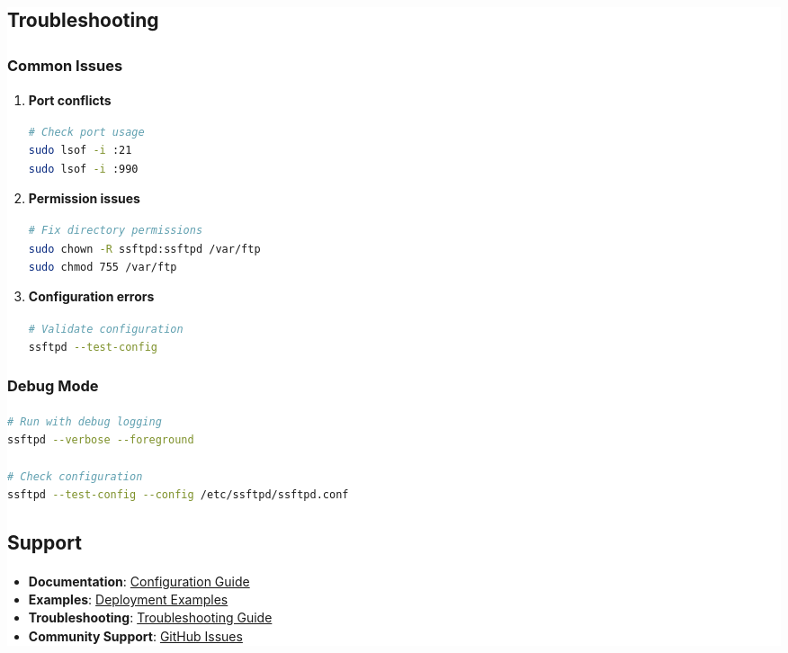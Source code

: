 ## Troubleshooting

### Common Issues

1. **Port conflicts**
   ```bash
   # Check port usage
   sudo lsof -i :21
   sudo lsof -i :990
   ```

2. **Permission issues**
   ```bash
   # Fix directory permissions
   sudo chown -R ssftpd:ssftpd /var/ftp
   sudo chmod 755 /var/ftp
   ```

3. **Configuration errors**
   ```bash
   # Validate configuration
   ssftpd --test-config
   ```

### Debug Mode

```bash
# Run with debug logging
ssftpd --verbose --foreground

# Check configuration
ssftpd --test-config --config /etc/ssftpd/ssftpd.conf
```

## Support

- **Documentation**: [Configuration Guide](../configuration/README.md)
- **Examples**: [Deployment Examples](../examples/README.md)
- **Troubleshooting**: [Troubleshooting Guide](../troubleshooting/README.md)
- **Community Support**: [GitHub Issues](https://github.com/your-org/simple-sftpd/issues)
